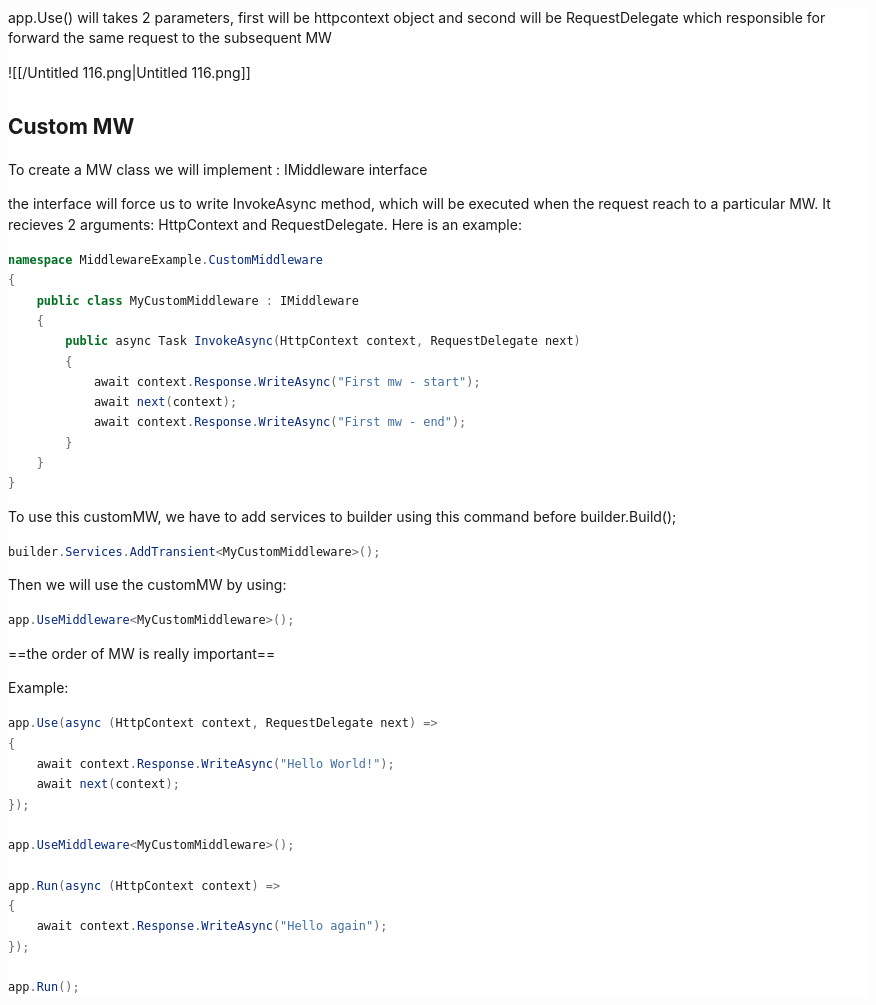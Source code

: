 app.Use() will takes 2 parameters, first will be httpcontext object and second will be RequestDelegate which responsible for forward the same request to the subsequent MW

![[/Untitled 116.png|Untitled 116.png]]

  

## Custom MW

To create a MW class we will implement : IMiddleware interface

the interface will force us to write InvokeAsync method, which will be executed when the request reach to a particular MW. It recieves 2 arguments: HttpContext and RequestDelegate. Here is an example:

```C#
namespace MiddlewareExample.CustomMiddleware
{
	public class MyCustomMiddleware : IMiddleware
	{
		public async Task InvokeAsync(HttpContext context, RequestDelegate next)
		{
			await context.Response.WriteAsync("First mw - start");
			await next(context);
			await context.Response.WriteAsync("First mw - end");
		}
	}
}
```

To use this customMW, we have to add services to builder using this command before builder.Build();

```C#
builder.Services.AddTransient<MyCustomMiddleware>();
```

Then we will use the customMW by using:

```C#
app.UseMiddleware<MyCustomMiddleware>();
```

==the order of MW is really important==

  

Example:

```C#
app.Use(async (HttpContext context, RequestDelegate next) =>
{
    await context.Response.WriteAsync("Hello World!");
    await next(context);
});

app.UseMiddleware<MyCustomMiddleware>();

app.Run(async (HttpContext context) =>
{
    await context.Response.WriteAsync("Hello again");
});

app.Run();
```
